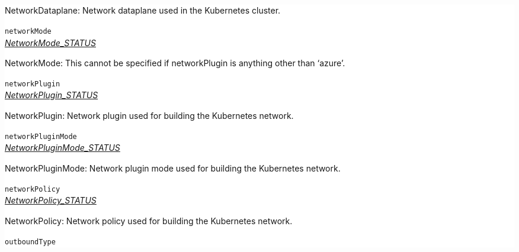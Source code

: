 </em>
</td>
<td>
<p>NetworkDataplane: Network dataplane used in the Kubernetes cluster.</p>
</td>
</tr>
<tr>
<td>
<code>networkMode</code><br/>
<em>
<a href="#containerservice.azure.com/v1api20231102preview.NetworkMode_STATUS">
NetworkMode_STATUS
</a>
</em>
</td>
<td>
<p>NetworkMode: This cannot be specified if networkPlugin is anything other than &lsquo;azure&rsquo;.</p>
</td>
</tr>
<tr>
<td>
<code>networkPlugin</code><br/>
<em>
<a href="#containerservice.azure.com/v1api20231102preview.NetworkPlugin_STATUS">
NetworkPlugin_STATUS
</a>
</em>
</td>
<td>
<p>NetworkPlugin: Network plugin used for building the Kubernetes network.</p>
</td>
</tr>
<tr>
<td>
<code>networkPluginMode</code><br/>
<em>
<a href="#containerservice.azure.com/v1api20231102preview.NetworkPluginMode_STATUS">
NetworkPluginMode_STATUS
</a>
</em>
</td>
<td>
<p>NetworkPluginMode: Network plugin mode used for building the Kubernetes network.</p>
</td>
</tr>
<tr>
<td>
<code>networkPolicy</code><br/>
<em>
<a href="#containerservice.azure.com/v1api20231102preview.NetworkPolicy_STATUS">
NetworkPolicy_STATUS
</a>
</em>
</td>
<td>
<p>NetworkPolicy: Network policy used for building the Kubernetes network.</p>
</td>
</tr>
<tr>
<td>
<code>outboundType</code><br/>
<em>